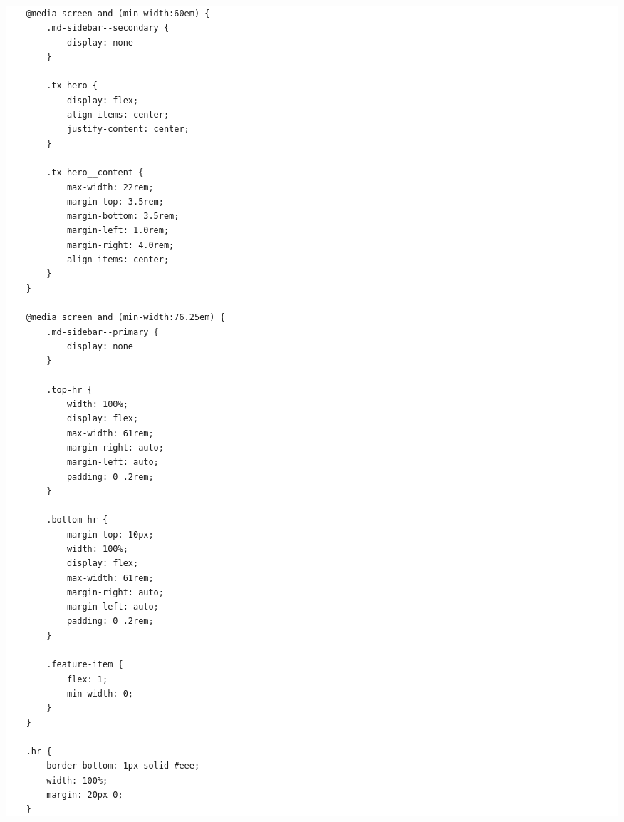         @media screen and (min-width:60em) {
            .md-sidebar--secondary {
                display: none
            }
    
            .tx-hero {
                display: flex;
                align-items: center;
                justify-content: center;
            }
    
            .tx-hero__content {
                max-width: 22rem;
                margin-top: 3.5rem;
                margin-bottom: 3.5rem;
                margin-left: 1.0rem;
                margin-right: 4.0rem;
                align-items: center;
            }
        }
    
        @media screen and (min-width:76.25em) {
            .md-sidebar--primary {
                display: none
            }
    
            .top-hr {
                width: 100%;
                display: flex;
                max-width: 61rem;
                margin-right: auto;
                margin-left: auto;
                padding: 0 .2rem;
            }
    
            .bottom-hr {
                margin-top: 10px;
                width: 100%;
                display: flex;
                max-width: 61rem;
                margin-right: auto;
                margin-left: auto;
                padding: 0 .2rem;
            }
    
            .feature-item {
                flex: 1;
                min-width: 0;
            }
        }
    
        .hr {
            border-bottom: 1px solid #eee;
            width: 100%;
            margin: 20px 0;
        }
    
